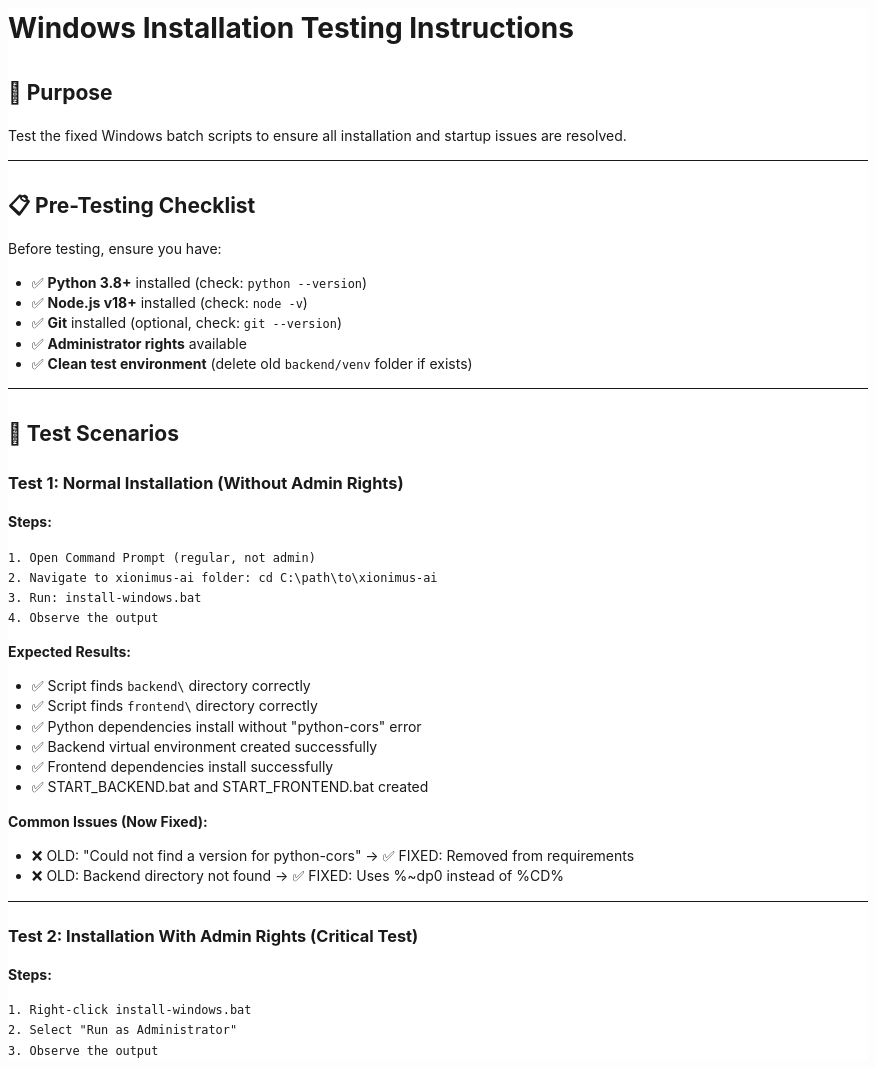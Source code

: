 # Windows Installation Testing Instructions

## 🎯 Purpose
Test the fixed Windows batch scripts to ensure all installation and startup issues are resolved.

---

## 📋 Pre-Testing Checklist

Before testing, ensure you have:
- ✅ **Python 3.8+** installed (check: `python --version`)
- ✅ **Node.js v18+** installed (check: `node -v`)
- ✅ **Git** installed (optional, check: `git --version`)
- ✅ **Administrator rights** available
- ✅ **Clean test environment** (delete old `backend/venv` folder if exists)

---

## 🧪 Test Scenarios

### Test 1: Normal Installation (Without Admin Rights)

**Steps:**
```batch
1. Open Command Prompt (regular, not admin)
2. Navigate to xionimus-ai folder: cd C:\path\to\xionimus-ai
3. Run: install-windows.bat
4. Observe the output
```

**Expected Results:**
- ✅ Script finds `backend\` directory correctly
- ✅ Script finds `frontend\` directory correctly
- ✅ Python dependencies install without "python-cors" error
- ✅ Backend virtual environment created successfully
- ✅ Frontend dependencies install successfully
- ✅ START_BACKEND.bat and START_FRONTEND.bat created

**Common Issues (Now Fixed):**
- ❌ OLD: "Could not find a version for python-cors" → ✅ FIXED: Removed from requirements
- ❌ OLD: Backend directory not found → ✅ FIXED: Uses %~dp0 instead of %CD%

---

### Test 2: Installation With Admin Rights (Critical Test)

**Steps:**
```batch
1. Right-click install-windows.bat
2. Select "Run as Administrator"
3. Observe the output
```
